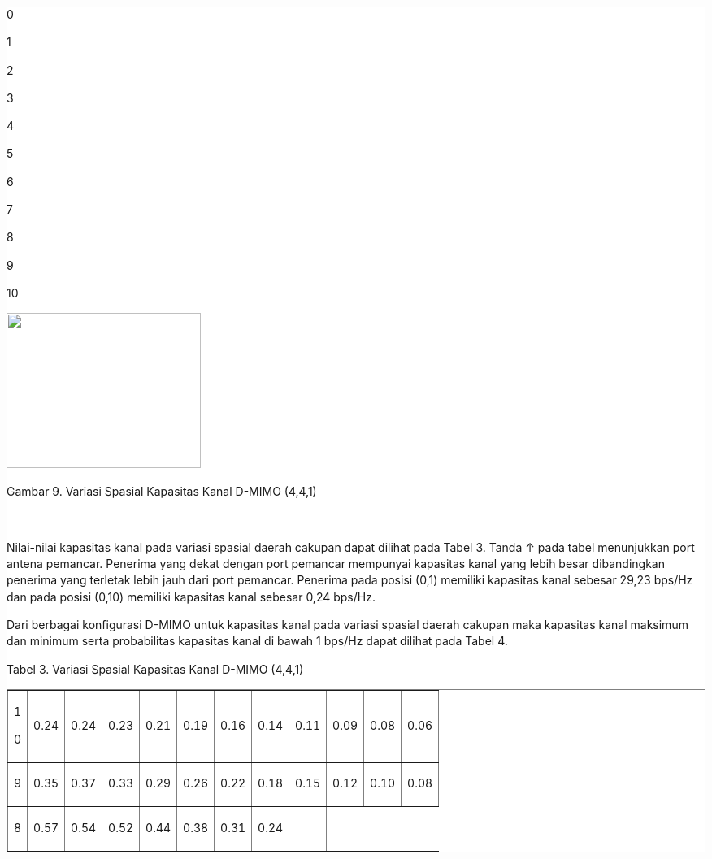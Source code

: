 <tr><td style="vertical-align:top;"></td><td style="vertical-align:bottom;">
<p><span class="font15">0</span></p></td><td style="vertical-align:bottom;">
<p><span class="font15">1</span></p></td><td style="vertical-align:bottom;">
<p><span class="font15">2</span></p></td><td style="vertical-align:bottom;">
<p><span class="font15">3</span></p></td><td style="vertical-align:bottom;">
<p><span class="font15">4</span></p></td><td style="vertical-align:bottom;">
<p><span class="font15">5</span></p></td><td style="vertical-align:bottom;">
<p><span class="font15">6</span></p></td><td style="vertical-align:bottom;">
<p><span class="font15">7</span></p></td><td style="vertical-align:bottom;">
<p><span class="font15">8</span></p></td><td style="vertical-align:bottom;">
<p><span class="font15">9</span></p></td><td style="vertical-align:bottom;">
<p><span class="font15">10</span></p></td></tr>
</table>
<div><img src="https://jurnal.harianregional.com/media/232-6.jpg" alt="" style="width:179pt;height:143pt;">
<p><span class="font14">Gambar 9. Variasi Spasial Kapasitas Kanal D-MIMO (4,4,1)</span></p>
</div><br clear="all">
<p><span class="font16">Nilai-nilai kapasitas kanal pada variasi spasial daerah cakupan dapat dilihat pada Tabel 3. Tanda </span><span class="font5">↑ </span><span class="font16">pada tabel menunjukkan port antena pemancar. Penerima yang dekat dengan port pemancar mempunyai kapasitas kanal yang lebih besar dibandingkan penerima yang terletak lebih jauh dari port pemancar. Penerima pada posisi (0,1) memiliki kapasitas kanal sebesar 29,23 bps/Hz dan pada posisi (0,10) memiliki kapasitas kanal sebesar 0,24 bps/Hz.</span></p>
<p><span class="font16">Dari berbagai konfigurasi D-MIMO untuk kapasitas kanal pada variasi spasial daerah cakupan maka kapasitas kanal maksimum dan minimum serta probabilitas kapasitas kanal di bawah 1 bps/Hz dapat dilihat pada Tabel 4.</span></p>
<p><span class="font16">Tabel 3. Variasi Spasial Kapasitas Kanal D-MIMO (4,4,1)</span></p>
<table border="1">
<tr><td style="vertical-align:bottom;">
<p><span class="font15">1</span></p>
<p><span class="font15">0</span></p></td><td style="vertical-align:middle;">
<p><span class="font4">0.24</span></p></td><td style="vertical-align:middle;">
<p><span class="font4">0.24</span></p></td><td style="vertical-align:middle;">
<p><span class="font4">0.23</span></p></td><td style="vertical-align:middle;">
<p><span class="font4">0.21</span></p></td><td style="vertical-align:middle;">
<p><span class="font4">0.19</span></p></td><td style="vertical-align:middle;">
<p><span class="font4">0.16</span></p></td><td style="vertical-align:middle;">
<p><span class="font4">0.14</span></p></td><td style="vertical-align:middle;">
<p><span class="font4">0.11</span></p></td><td style="vertical-align:middle;">
<p><span class="font4">0.09</span></p></td><td style="vertical-align:middle;">
<p><span class="font4">0.08</span></p></td><td style="vertical-align:middle;">
<p><span class="font4">0.06</span></p></td></tr>
<tr><td style="vertical-align:bottom;">
<p><span class="font15">9</span></p></td><td style="vertical-align:bottom;">
<p><span class="font4">0.35</span></p></td><td style="vertical-align:bottom;">
<p><span class="font4">0.37</span></p></td><td style="vertical-align:bottom;">
<p><span class="font4">0.33</span></p></td><td style="vertical-align:bottom;">
<p><span class="font4">0.29</span></p></td><td style="vertical-align:bottom;">
<p><span class="font4">0.26</span></p></td><td style="vertical-align:bottom;">
<p><span class="font4">0.22</span></p></td><td style="vertical-align:bottom;">
<p><span class="font4">0.18</span></p></td><td style="vertical-align:bottom;">
<p><span class="font4">0.15</span></p></td><td style="vertical-align:bottom;">
<p><span class="font4">0.12</span></p></td><td style="vertical-align:bottom;">
<p><span class="font4">0.10</span></p></td><td style="vertical-align:bottom;">
<p><span class="font4">0.08</span></p></td></tr>
<tr><td style="vertical-align:bottom;">
<p><span class="font15">8</span></p></td><td style="vertical-align:bottom;">
<p><span class="font4">0.57</span></p></td><td style="vertical-align:bottom;">
<p><span class="font4">0.54</span></p></td><td style="vertical-align:bottom;">
<p><span class="font4">0.52</span></p></td><td style="vertical-align:bottom;">
<p><span class="font4">0.44</span></p></td><td style="vertical-align:bottom;">
<p><span class="font4">0.38</span></p></td><td style="vertical-align:bottom;">
<p><span class="font4">0.31</span></p></td><td style="vertical-align:bottom;">
<p><span class="font4">0.24</span></p></td><td style="vertical-align:bottom;">